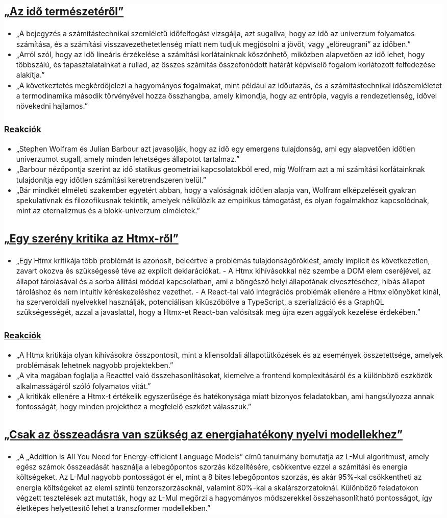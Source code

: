 ## [„Az idő természetéről”](https://writings.stephenwolfram.com/2024/10/on-the-nature-of-time/)

- „A bejegyzés a számítástechnikai szemléletű időfelfogást vizsgálja, azt sugallva, hogy az idő az univerzum folyamatos számítása, és a számítási visszavezethetetlenség miatt nem tudjuk megjósolni a jövőt, vagy „előreugrani” az időben.”
- „Arról szól, hogy az idő lineáris érzékelése a számítási korlátainknak köszönhető, miközben alapvetően az idő lehet, hogy többszálú, és tapasztalatainkat a ruliad, az összes számítás összefonódott határát képviselő fogalom korlátozott felfedezése alakítja.”
- „A következtetés megkérdőjelezi a hagyományos fogalmakat, mint például az időutazás, és a számítástechnikai időszemléletet a termodinamika második törvényével hozza összhangba, amely kimondja, hogy az entrópia, vagyis a rendezetlenség, idővel növekedni hajlamos.”

### [Reakciók](https://news.ycombinator.com/item?id=41782534)

- „Stephen Wolfram és Julian Barbour azt javasolják, hogy az idő egy emergens tulajdonság, ami egy alapvetően időtlen univerzumot sugall, amely minden lehetséges állapotot tartalmaz.”
- „Barbour nézőpontja szerint az idő statikus geometriai kapcsolatokból ered, míg Wolfram azt a mi számítási korlátainknak tulajdonítja egy időtlen számítási keretrendszeren belül.”
- „Bár mindkét elméleti szakember egyetért abban, hogy a valóságnak időtlen alapja van, Wolfram elképzeléseit gyakran spekulatívnak és filozofikusnak tekintik, amelyek nélkülözik az empirikus támogatást, és olyan fogalmakhoz kapcsolódnak, mint az eternalizmus és a blokk-univerzum elméletek.”

## [„Egy szerény kritika az Htmx-ről”](https://chrisdone.com/posts/htmx-critique/)

- „Egy Htmx kritikája több problémát is azonosít, beleértve a problémás tulajdonságöröklést, amely implicit és következetlen, zavart okozva és szükségessé téve az explicit deklarációkat. - A Htmx kihívásokkal néz szembe a DOM elem cseréjével, az állapot tárolásával és a sorba állítási móddal kapcsolatban, ami a böngésző helyi állapotának elvesztéséhez, hibás állapot tároláshoz és nem intuitív kéréskezeléshez vezethet. - A React-tal való integrációs problémák ellenére a Htmx előnyöket kínál, ha szerveroldali nyelvekkel használják, potenciálisan kiküszöbölve a TypeScript, a szerializáció és a GraphQL szükségességét, azzal a javaslattal, hogy a Htmx-et React-ban valósítsák meg újra ezen aggályok kezelése érdekében.”

### [Reakciók](https://news.ycombinator.com/item?id=41781457)

- „A Htmx kritikája olyan kihívásokra összpontosít, mint a kliensoldali állapotütközések és az események összetettsége, amelyek problémásak lehetnek nagyobb projektekben.”
- „A vita magában foglalja a Reacttel való összehasonlításokat, kiemelve a frontend komplexitásáról és a különböző eszközök alkalmasságáról szóló folyamatos vitát.”
- „A kritikák ellenére a Htmx-t értékelik egyszerűsége és hatékonysága miatt bizonyos feladatokban, ami hangsúlyozza annak fontosságát, hogy minden projekthez a megfelelő eszközt válasszuk.”

## [„Csak az összeadásra van szükség az energiahatékony nyelvi modellekhez”](https://arxiv.org/abs/2410.00907)

- „A „Addition is All You Need for Energy-efficient Language Models” című tanulmány bemutatja az L-Mul algoritmust, amely egész számok összeadását használja a lebegőpontos szorzás közelítésére, csökkentve ezzel a számítási és energia költségeket. Az L-Mul nagyobb pontosságot ér el, mint a 8 bites lebegőpontos szorzás, és akár 95%-kal csökkentheti az energia költségeket az elemi szintű tenzorszorzásoknál, valamint 80%-kal a skalárszorzatoknál. Különböző feladatokon végzett tesztelések azt mutatták, hogy az L-Mul megőrzi a hagyományos módszerekkel összehasonlítható pontosságot, így életképes helyettesítő lehet a transzformer modellekben.”
